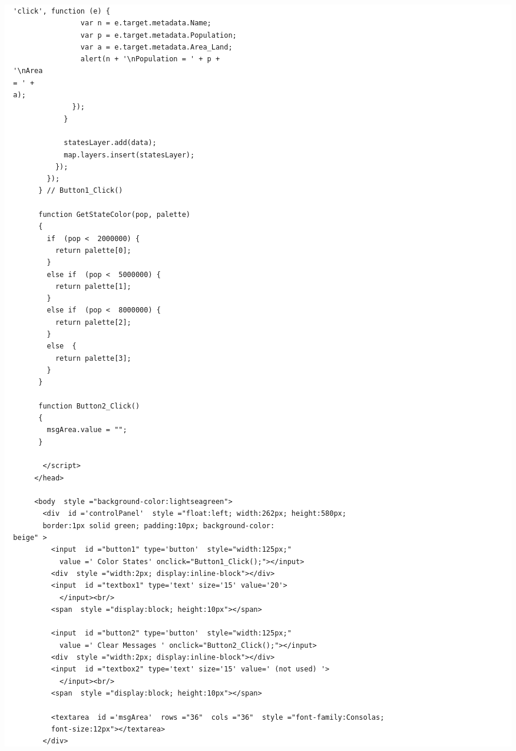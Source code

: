 ```
  'click', function (e) {
                  var n = e.target.metadata.Name;
                  var p = e.target.metadata.Population;
                  var a = e.target.metadata.Area_Land;
                  alert(n + '\nPopulation = ' + p +
  '\nArea
  = ' +
  a);
                });
              }

              statesLayer.add(data);
              map.layers.insert(statesLayer);
            });
          });
        } // Button1_Click()

        function GetStateColor(pop, palette)
        {
          if  (pop <  2000000) {
            return palette[0];
          }
          else if  (pop <  5000000) {
            return palette[1];
          }
          else if  (pop <  8000000) {
            return palette[2];
          }
          else  {
            return palette[3];
          }
        }

        function Button2_Click()
        {
          msgArea.value = "";
        }

         </script>
       </head>

       <body  style ="background-color:lightseagreen">
         <div  id ='controlPanel'  style ="float:left; width:262px; height:580px;
         border:1px solid green; padding:10px; background-color:
  beige" >
           <input  id ="button1" type='button'  style="width:125px;"
             value =' Color States' onclick="Button1_Click();"></input>
           <div  style ="width:2px; display:inline-block"></div> 
           <input  id ="textbox1" type='text' size='15' value='20'>
             </input><br/>
           <span  style ="display:block; height:10px"></span> 

           <input  id ="button2" type='button'  style="width:125px;"
             value =' Clear Messages ' onclick="Button2_Click();"></input>
           <div  style ="width:2px; display:inline-block"></div> 
           <input  id ="textbox2" type='text' size='15' value=' (not used) '>
             </input><br/>
           <span  style ="display:block; height:10px"></span> 

           <textarea  id ='msgArea'  rows ="36"  cols ="36"  style ="font-family:Consolas;
           font-size:12px"></textarea>
         </div>

```